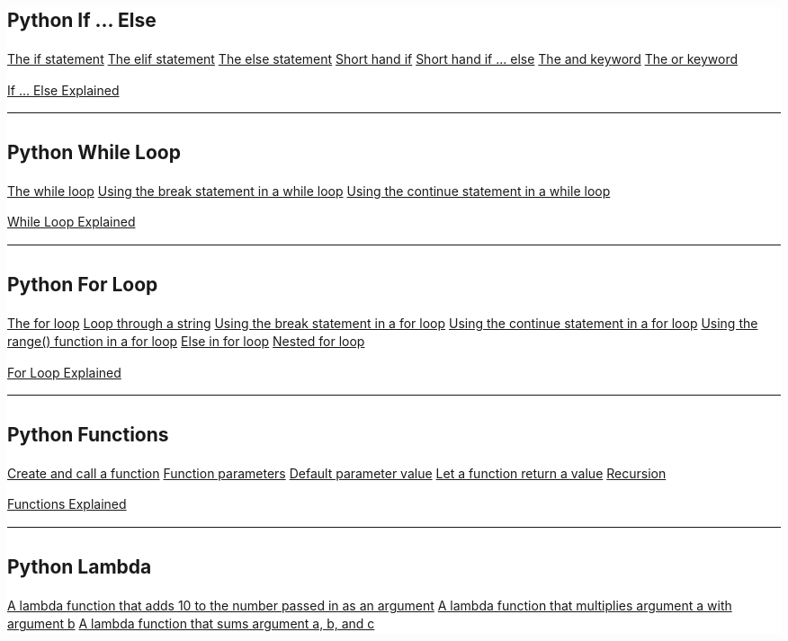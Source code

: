 ## Python If ... Else

[The if statement](https://www.w3schools.com/trypython.asp?filename=demo_if2) [The elif statement](https://www.w3schools.com/trypython.asp?filename=demo_if_elif) [The else statement](https://www.w3schools.com/trypython.asp?filename=demo_if_else) [Short hand if](https://www.w3schools.com/trypython.asp?filename=demo_if_short) [Short hand if ... else](https://www.w3schools.com/trypython.asp?filename=demo_if_else_short) [The and keyword](https://www.w3schools.com/trypython.asp?filename=demo_if_and) [The or keyword](https://www.w3schools.com/trypython.asp?filename=demo_if_or)

[If ... Else Explained](https://www.w3schools.com/python_conditions.asp)

* * *

## Python While Loop

[The while loop](https://www.w3schools.com/trypython.asp?filename=demo_while) [Using the break statement in a while loop](https://www.w3schools.com/trypython.asp?filename=demo_while_break) [Using the continue statement in a while loop](https://www.w3schools.com/trypython.asp?filename=demo_while_continue)

[While Loop Explained](https://www.w3schools.com/python_while_loops.asp)

* * *

## Python For Loop

[The for loop](https://www.w3schools.com/trypython.asp?filename=demo_for) [Loop through a string](https://www.w3schools.com/trypython.asp?filename=demo_for_string) [Using the break statement in a for loop](https://www.w3schools.com/trypython.asp?filename=demo_for_break) [Using the continue statement in a for loop](https://www.w3schools.com/trypython.asp?filename=demo_for_continue) [Using the range() function in a for loop](https://www.w3schools.com/trypython.asp?filename=demo_for_range) [Else in for loop](https://www.w3schools.com/trypython.asp?filename=demo_for_else) [Nested for loop](https://www.w3schools.com/trypython.asp?filename=demo_for_nested)

[For Loop Explained](https://www.w3schools.com/python_for_loops.asp)

* * *

## Python Functions

[Create and call a function](https://www.w3schools.com/trypython.asp?filename=demo_function) [Function parameters](https://www.w3schools.com/trypython.asp?filename=demo_function_param) [Default parameter value](https://www.w3schools.com/trypython.asp?filename=demo_function_param2) [Let a function return a value](https://www.w3schools.com/trypython.asp?filename=demo_function_return) [Recursion](https://www.w3schools.com/trypython.asp?filename=demo_recursion)

[Functions Explained](https://www.w3schools.com/python_functions.asp)

* * *

## Python Lambda

[A lambda function that adds 10 to the number passed in as an argument](https://www.w3schools.com/trypython.asp?filename=demo_lambda) [A lambda function that multiplies argument a with argument b](https://www.w3schools.com/trypython.asp?filename=demo_lambda2) [A lambda function that sums argument a, b, and c](https://www.w3schools.com/trypython.asp?filename=demo_lambda3)
